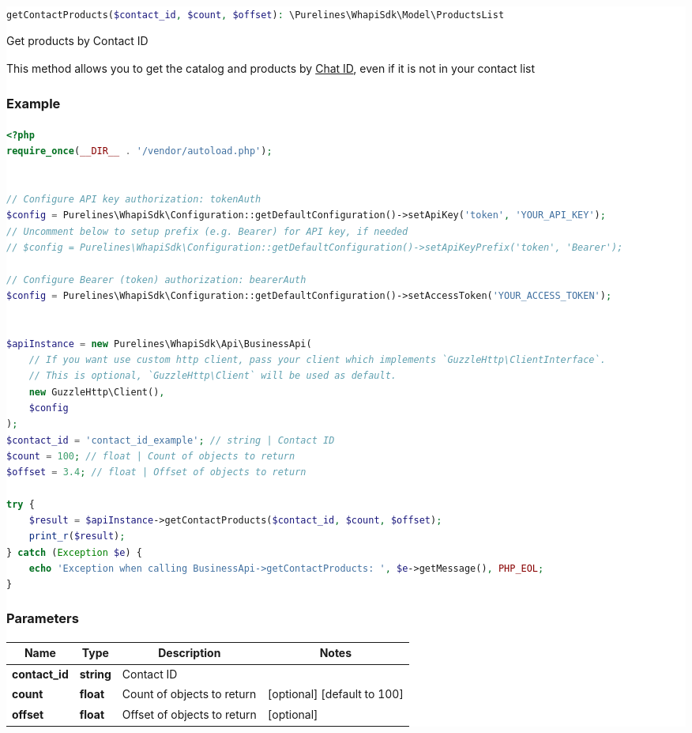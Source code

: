 ```php
getContactProducts($contact_id, $count, $offset): \Purelines\WhapiSdk\Model\ProductsList
```

Get products by Contact ID

This method allows you to get the catalog and products by [Chat ID](https://support.whapi.cloud/help-desk/faq/chat-id.-what-is-it-and-how-to-get-it), even if it is not in your contact list

### Example

```php
<?php
require_once(__DIR__ . '/vendor/autoload.php');


// Configure API key authorization: tokenAuth
$config = Purelines\WhapiSdk\Configuration::getDefaultConfiguration()->setApiKey('token', 'YOUR_API_KEY');
// Uncomment below to setup prefix (e.g. Bearer) for API key, if needed
// $config = Purelines\WhapiSdk\Configuration::getDefaultConfiguration()->setApiKeyPrefix('token', 'Bearer');

// Configure Bearer (token) authorization: bearerAuth
$config = Purelines\WhapiSdk\Configuration::getDefaultConfiguration()->setAccessToken('YOUR_ACCESS_TOKEN');


$apiInstance = new Purelines\WhapiSdk\Api\BusinessApi(
    // If you want use custom http client, pass your client which implements `GuzzleHttp\ClientInterface`.
    // This is optional, `GuzzleHttp\Client` will be used as default.
    new GuzzleHttp\Client(),
    $config
);
$contact_id = 'contact_id_example'; // string | Contact ID
$count = 100; // float | Count of objects to return
$offset = 3.4; // float | Offset of objects to return

try {
    $result = $apiInstance->getContactProducts($contact_id, $count, $offset);
    print_r($result);
} catch (Exception $e) {
    echo 'Exception when calling BusinessApi->getContactProducts: ', $e->getMessage(), PHP_EOL;
}
```

### Parameters

| Name | Type | Description  | Notes |
| ------------- | ------------- | ------------- | ------------- |
| **contact_id** | **string**| Contact ID | |
| **count** | **float**| Count of objects to return | [optional] [default to 100] |
| **offset** | **float**| Offset of objects to return | [optional] |
